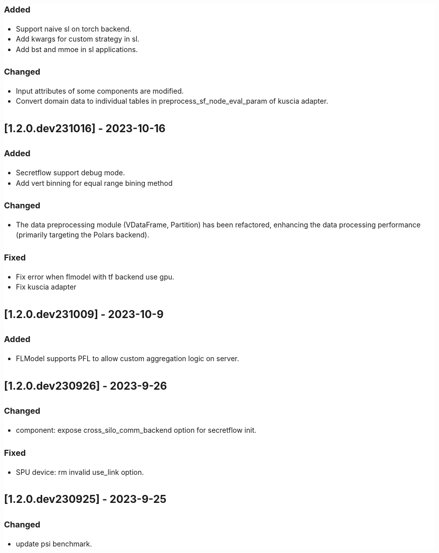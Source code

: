 ### Added

- Support naive sl on torch backend.
- Add kwargs for custom strategy in sl.
- Add bst and mmoe in sl applications.

### Changed

- Input attributes of some components are modified.
- Convert domain data to individual tables in preprocess_sf_node_eval_param of kuscia adapter.

## [1.2.0.dev231016] - 2023-10-16

### Added

- Secretflow support debug mode.
- Add vert binning for equal range bining method

### Changed

- The data preprocessing module (VDataFrame, Partition) has been refactored, enhancing the data processing performance (primarily targeting the Polars backend).

### Fixed

- Fix error when flmodel with tf backend use gpu.
- Fix kuscia adapter

## [1.2.0.dev231009] - 2023-10-9

### Added

- FLModel supports PFL to allow custom aggregation logic on server.

## [1.2.0.dev230926] - 2023-9-26

### Changed

- component: expose cross_silo_comm_backend option for secretflow init.

### Fixed

- SPU device: rm invalid use_link option.

## [1.2.0.dev230925] - 2023-9-25

### Changed

- update psi benchmark.
